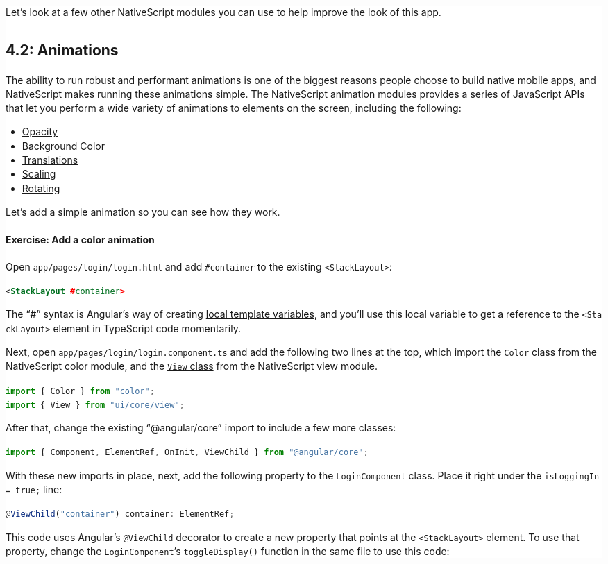 Let’s look at a few other NativeScript modules you can use to help improve the look of this app.

## 4.2: Animations

The ability to run robust and performant animations is one of the biggest reasons people choose to build native mobile apps, and NativeScript makes running these animations simple. The NativeScript animation modules provides a [series of JavaScript APIs](https://docs.nativescript.org/ui/animation) that let you perform a wide variety of animations to elements on the screen, including the following:

- [Opacity](https://docs.nativescript.org/ui/animation#opacity)
- [Background Color](https://docs.nativescript.org/ui/animation#background-color)
- [Translations](https://docs.nativescript.org/ui/animation#translate)
- [Scaling](https://docs.nativescript.org/ui/animation#scale)
- [Rotating](https://docs.nativescript.org/ui/animation#rotate)

Let’s add a simple animation so you can see how they work.

<h4 class="exercise-start">
    <b>Exercise</b>: Add a color animation
</h4>

Open `app/pages/login/login.html` and add `#container` to the existing `<StackLayout>`:

``` XML
<StackLayout #container>
```

The “#” syntax is Angular’s way of creating [local template variables](https://angular.io/docs/ts/latest/guide/template-syntax.html#!#local-vars), and you’ll use this local variable to get a reference to the `<StackLayout>` element in TypeScript code momentarily.

Next, open `app/pages/login/login.component.ts` and add the following two lines at the top, which import the [`Color` class](https://docs.nativescript.org/api-reference/classes/_color_.color.html) from the NativeScript color module, and the [`View` class](https://docs.nativescript.org/api-reference/classes/_ui_core_view_.view.html) from the NativeScript view module.

``` TypeScript
import { Color } from "color";
import { View } from "ui/core/view";
```

After that, change the existing “@angular/core” import to include a few more classes:

``` TypeScript
import { Component, ElementRef, OnInit, ViewChild } from "@angular/core";
```

With these new imports in place, next, add the following property to the `LoginComponent` class. Place it right under the `isLoggingIn = true;` line:

``` TypeScript
@ViewChild("container") container: ElementRef;
```

This code uses Angular’s [`@ViewChild` decorator](https://angular.io/docs/ts/latest/api/core/index/ViewChild-decorator.html) to create a new property that points at the `<StackLayout>` element. To use that property, change the `LoginComponent`’s `toggleDisplay()` function in the same file to use this code:
